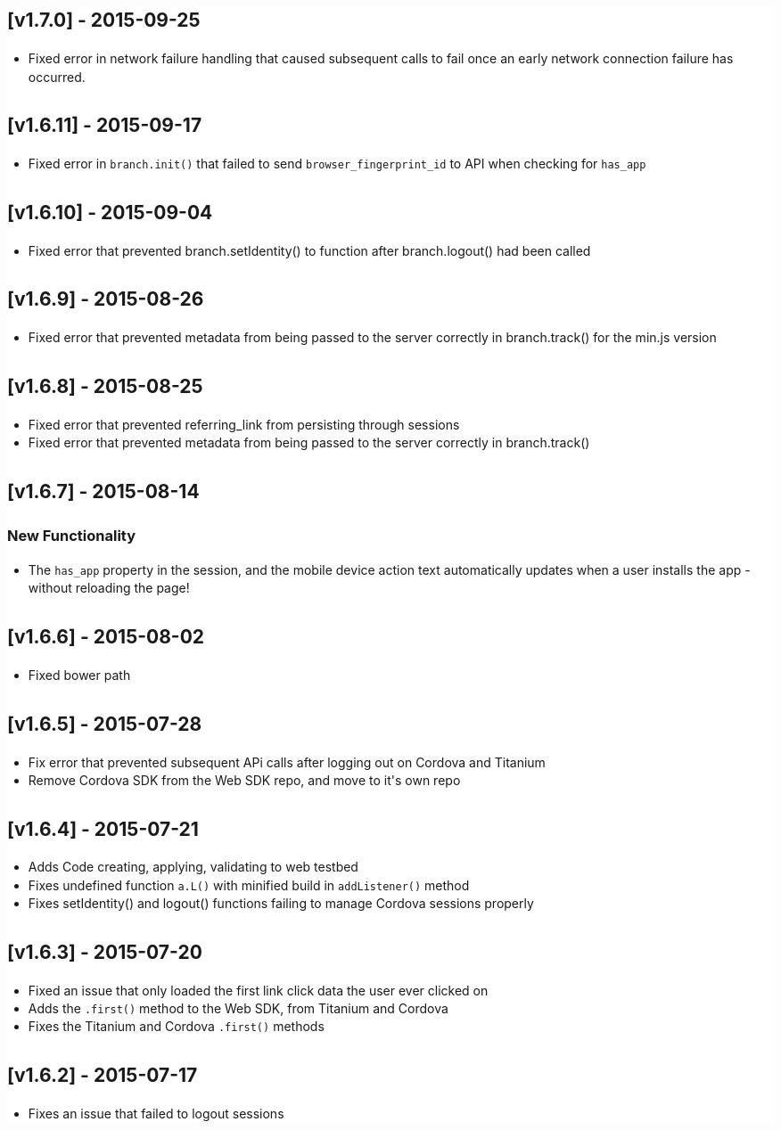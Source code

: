 ## [v1.7.0] - 2015-09-25
- Fixed error in network failure handling that caused subsequent calls to fail once an early network connection failure has occurred.

## [v1.6.11] - 2015-09-17
- Fixed error in `branch.init()` that failed to send `browser_fingerprint_id` to API when checking for `has_app`

## [v1.6.10] - 2015-09-04
- Fixed error that prevented branch.setIdentity() to function after branch.logout() had been called

## [v1.6.9] - 2015-08-26
- Fixed error that prevented metadata from being passed to the server correctly in branch.track() for the min.js version
## [v1.6.8] - 2015-08-25
- Fixed error that prevented referring_link from persisting through sessions
- Fixed error that prevented metadata from being passed to the server correctly in branch.track()

## [v1.6.7] - 2015-08-14
### New Functionality
- The `has_app` property in the session, and the mobile device action text automatically updates when a user installs the app - without reloading the page!

## [v1.6.6] - 2015-08-02
- Fixed bower path

## [v1.6.5] - 2015-07-28
- Fix error that prevented subsequent APi calls after logging out on Cordova and Titanium
- Remove Cordova SDK from the Web SDK repo, and move to it's own repo

## [v1.6.4] - 2015-07-21
- Adds Code creating, applying, validating to web testbed
- Fixes undefined function `a.L()` with minified build in `addListener()` method
- Fixes setIdentity() and logout() functions failing to manage Cordova sessions properly

## [v1.6.3] - 2015-07-20
- Fixed an issue that only loaded the first link click data the user ever clicked on
- Adds the `.first()` method to the Web SDK, from Titanium and Cordova
- Fixes the Titanium and Cordova `.first()` methods

## [v1.6.2] - 2015-07-17
- Fixes an issue that failed to logout sessions
